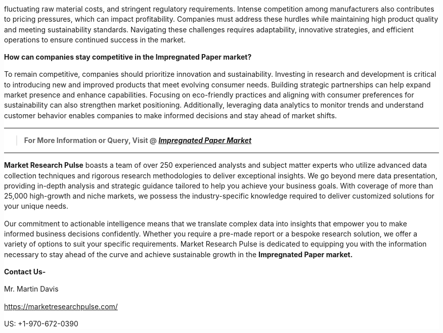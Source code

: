 fluctuating raw material costs, and stringent regulatory requirements. Intense competition among manufacturers also contributes to pricing pressures, which can impact profitability. Companies must address these hurdles while maintaining high product quality and meeting sustainability standards. Navigating these challenges requires adaptability, innovative strategies, and efficient operations to ensure continued success in the market.</p><p><strong>How can companies stay competitive in the Impregnated Paper market?</strong></p><p>To remain competitive, companies should prioritize innovation and sustainability. Investing in research and development is critical to introducing new and improved products that meet evolving consumer needs. Building strategic partnerships can help expand market presence and enhance capabilities. Focusing on eco-friendly practices and aligning with consumer preferences for sustainability can also strengthen market positioning. Additionally, leveraging data analytics to monitor trends and understand customer behavior enables companies to make informed decisions and stay ahead of market shifts.</p><hr /><blockquote><p><strong>For More Information or Query, Visit @&nbsp;<em><a href="https://marketresearchpulse.com/report/143235/impregnated-paper-market?utm_source=Linkedin&utm_medium=029">Impregnated Paper Market</a></em></strong></p></blockquote><hr /><p><strong>Market Research Pulse</strong> boasts a team of over 250 experienced analysts and subject matter experts who utilize advanced data collection techniques and rigorous research methodologies to deliver exceptional insights. We go beyond mere data presentation, providing in-depth analysis and strategic guidance tailored to help you achieve your business goals. With coverage of more than 25,000 high-growth and niche markets, we possess the industry-specific knowledge required to deliver customized solutions for your unique needs.</p><p>Our commitment to actionable intelligence means that we translate complex data into insights that empower you to make informed business decisions confidently. Whether you require a pre-made report or a bespoke research solution, we offer a variety of options to suit your specific requirements. Market Research Pulse is dedicated to equipping you with the information necessary to stay ahead of the curve and achieve sustainable growth in the <strong>Impregnated Paper market.</strong></p><p><strong>Contact Us-</strong></p><p>Mr. Martin Davis</p><p>https://marketresearchpulse.com/</p><p>US: +1-970-672-0390</p>
